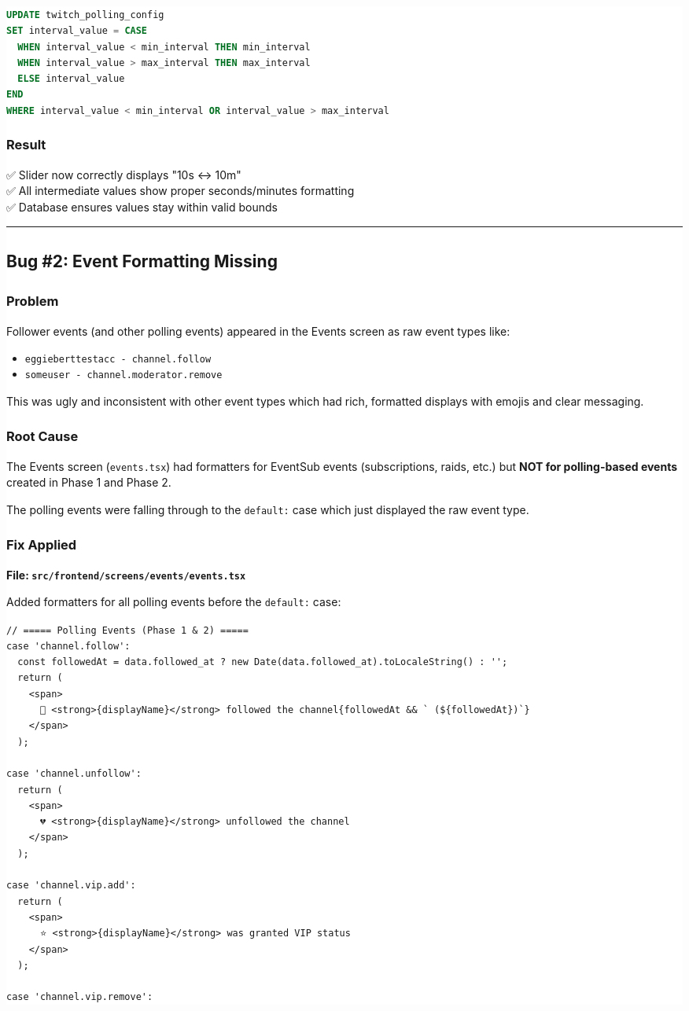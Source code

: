 ```sql
UPDATE twitch_polling_config 
SET interval_value = CASE
  WHEN interval_value < min_interval THEN min_interval
  WHEN interval_value > max_interval THEN max_interval
  ELSE interval_value
END
WHERE interval_value < min_interval OR interval_value > max_interval
```

### Result
✅ Slider now correctly displays "10s ↔ 10m"  
✅ All intermediate values show proper seconds/minutes formatting  
✅ Database ensures values stay within valid bounds  

---

## Bug #2: Event Formatting Missing

### Problem
Follower events (and other polling events) appeared in the Events screen as raw event types like:
- `eggieberttestacc - channel.follow`
- `someuser - channel.moderator.remove`

This was ugly and inconsistent with other event types which had rich, formatted displays with emojis and clear messaging.

### Root Cause
The Events screen (`events.tsx`) had formatters for EventSub events (subscriptions, raids, etc.) but **NOT for polling-based events** created in Phase 1 and Phase 2.

The polling events were falling through to the `default:` case which just displayed the raw event type.

### Fix Applied

**File: `src/frontend/screens/events/events.tsx`**

Added formatters for all polling events before the `default:` case:

```tsx
// ===== Polling Events (Phase 1 & 2) =====
case 'channel.follow':
  const followedAt = data.followed_at ? new Date(data.followed_at).toLocaleString() : '';
  return (
    <span>
      💜 <strong>{displayName}</strong> followed the channel{followedAt && ` (${followedAt})`}
    </span>
  );

case 'channel.unfollow':
  return (
    <span>
      💔 <strong>{displayName}</strong> unfollowed the channel
    </span>
  );

case 'channel.vip.add':
  return (
    <span>
      ⭐ <strong>{displayName}</strong> was granted VIP status
    </span>
  );

case 'channel.vip.remove':
```
